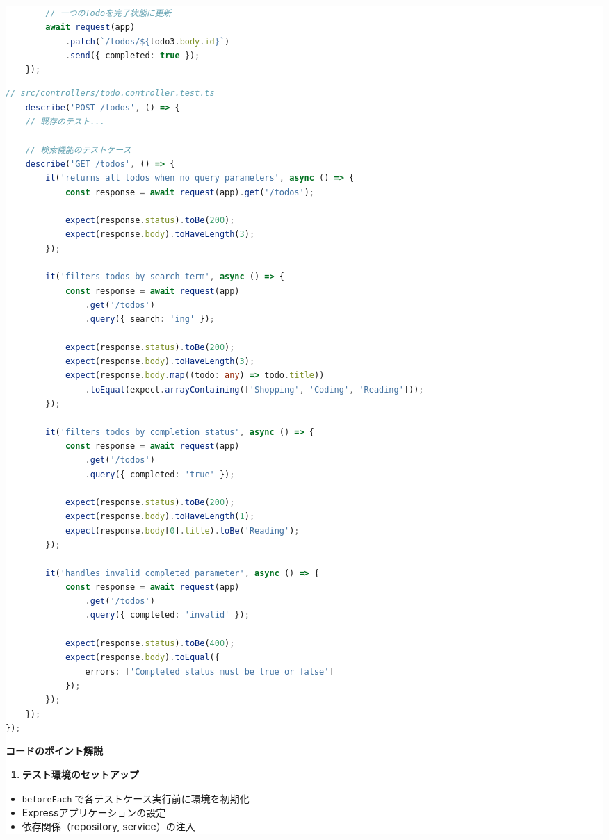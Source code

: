 ```typescript
        // 一つのTodoを完了状態に更新
        await request(app)
            .patch(`/todos/${todo3.body.id}`)
            .send({ completed: true });
    });
```

```typescript
// src/controllers/todo.controller.test.ts
    describe('POST /todos', () => {
    // 既存のテスト...

    // 検索機能のテストケース
    describe('GET /todos', () => {
        it('returns all todos when no query parameters', async () => {
            const response = await request(app).get('/todos');

            expect(response.status).toBe(200);
            expect(response.body).toHaveLength(3);
        });

        it('filters todos by search term', async () => {
            const response = await request(app)
                .get('/todos')
                .query({ search: 'ing' });

            expect(response.status).toBe(200);
            expect(response.body).toHaveLength(3);
            expect(response.body.map((todo: any) => todo.title))
                .toEqual(expect.arrayContaining(['Shopping', 'Coding', 'Reading']));
        });

        it('filters todos by completion status', async () => {
            const response = await request(app)
                .get('/todos')
                .query({ completed: 'true' });

            expect(response.status).toBe(200);
            expect(response.body).toHaveLength(1);
            expect(response.body[0].title).toBe('Reading');
        });

        it('handles invalid completed parameter', async () => {
            const response = await request(app)
                .get('/todos')
                .query({ completed: 'invalid' });

            expect(response.status).toBe(400);
            expect(response.body).toEqual({
                errors: ['Completed status must be true or false']
            });
        });
    });
});
```
**コードのポイント解説**
1. **テスト環境のセットアップ**
  - `beforeEach` で各テストケース実行前に環境を初期化
  - Expressアプリケーションの設定
  - 依存関係（repository, service）の注入
